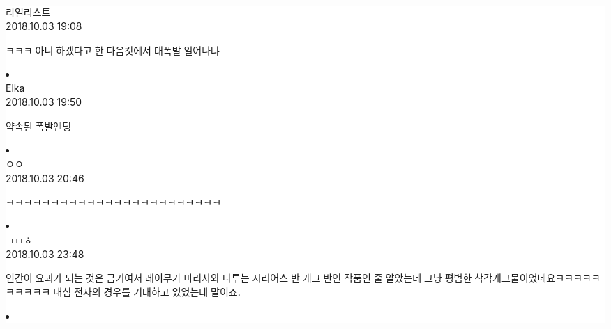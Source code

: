 <div class="cb_info_area">
<div class="cb_section">
<span class="cb_nick_name">리얼리스트</span>
</div>
<div class="cb_section">
<span class="cb_date">2018.10.03 19:08 </span>
</div>
</div>
<div class="cb_dsc_comment">
<p class="cb_dsc">
											ㅋㅋㅋ 아니 하겠다고 한 다음컷에서 대폭발 일어나냐
										</p>
</div>
</div></li>
<li class="cb_thumb_off" id="comment15344492">
<div class="cb_comment_area">
<div class="cb_info_area">
<div class="cb_section">
<span class="cb_nick_name">Elka</span>
</div>
<div class="cb_section">
<span class="cb_date">2018.10.03 19:50 </span>
</div>
</div>
<div class="cb_dsc_comment">
<p class="cb_dsc">
											약속된 폭발엔딩
										</p>
</div>
</div></li>
<li class="cb_thumb_off" id="comment15344516">
<div class="cb_comment_area">
<div class="cb_info_area">
<div class="cb_section">
<span class="cb_nick_name">ㅇㅇ</span>
</div>
<div class="cb_section">
<span class="cb_date">2018.10.03 20:46 </span>
</div>
</div>
<div class="cb_dsc_comment">
<p class="cb_dsc">
											ㅋㅋㅋㅋㅋㅋㅋㅋㅋㅋㅋㅋㅋㅋㅋㅋㅋㅋㅋㅋㅋㅋㅋㅋ
										</p>
</div>
</div></li>
<li class="cb_thumb_off" id="comment15344592">
<div class="cb_comment_area">
<div class="cb_info_area">
<div class="cb_section">
<span class="cb_nick_name">ㄱㅁㅎ</span>
</div>
<div class="cb_section">
<span class="cb_date">2018.10.03 23:48 </span>
</div>
</div>
<div class="cb_dsc_comment">
<p class="cb_dsc">
											인간이 요괴가 되는 것은 금기여서 레이무가 마리사와 다투는 시리어스 반 개그 반인 작품인 줄 알았는데 그냥 평범한 착각개그물이었네요ㅋㅋㅋㅋㅋㅋㅋㅋㅋㅋ 내심 전자의 경우를 기대하고 있었는데 말이죠.
										</p>
</div>
</div></li>
<li class="cb_thumb_off" id="comment15344602">